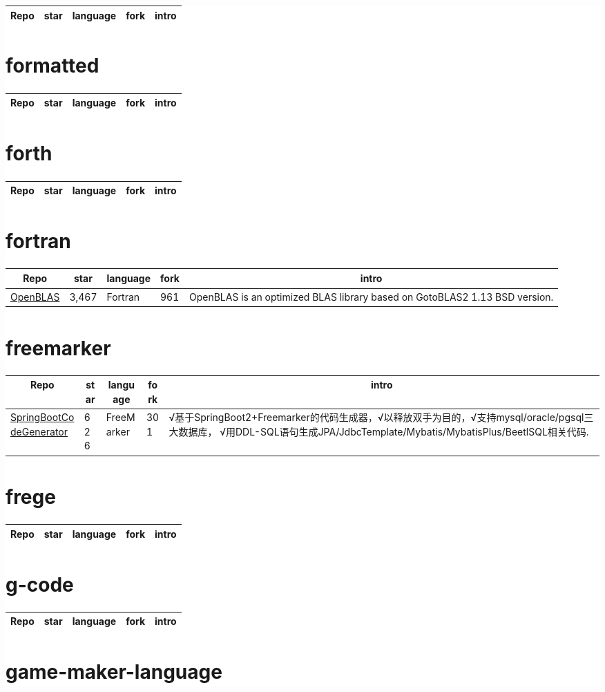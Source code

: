Repo|star|language|fork|intro
-|-|-|-|-



# formatted

Repo|star|language|fork|intro
-|-|-|-|-



# forth

Repo|star|language|fork|intro
-|-|-|-|-



# fortran

Repo|star|language|fork|intro
-|-|-|-|-
[OpenBLAS](https://github.com/xianyi/OpenBLAS)|3,467|Fortran|961|OpenBLAS is an optimized BLAS library based on GotoBLAS2 1.13 BSD version.


# freemarker

Repo|star|language|fork|intro
-|-|-|-|-
[SpringBootCodeGenerator](https://github.com/moshowgame/SpringBootCodeGenerator)|626|FreeMarker|301|√基于SpringBoot2+Freemarker的代码生成器，√以释放双手为目的，√支持mysql/oracle/pgsql三大数据库， √用DDL-SQL语句生成JPA/JdbcTemplate/Mybatis/MybatisPlus/BeetlSQL相关代码.


# frege

Repo|star|language|fork|intro
-|-|-|-|-



# g-code

Repo|star|language|fork|intro
-|-|-|-|-



# game-maker-language
